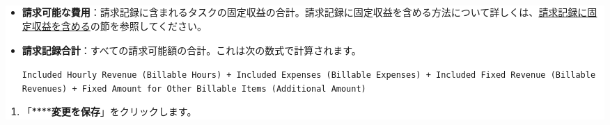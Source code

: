    * **請求可能な費用**：請求記録に含まれるタスクの固定収益の合計。請求記録に固定収益を含める方法について詳しくは、[請求記録に固定収益を含める](#include-fixed-revenues-in-a-billing-record)の節を参照してください。

   * **請求記録合計**：すべての請求可能額の合計。これは次の数式で計算されます。

     ```
     Included Hourly Revenue (Billable Hours) + Included Expenses (Billable Expenses) + Included Fixed Revenue (Billable Revenues) + Fixed Amount for Other Billable Items (Additional Amount)
     ```

1. 「******変更を保存**」をクリックします。
